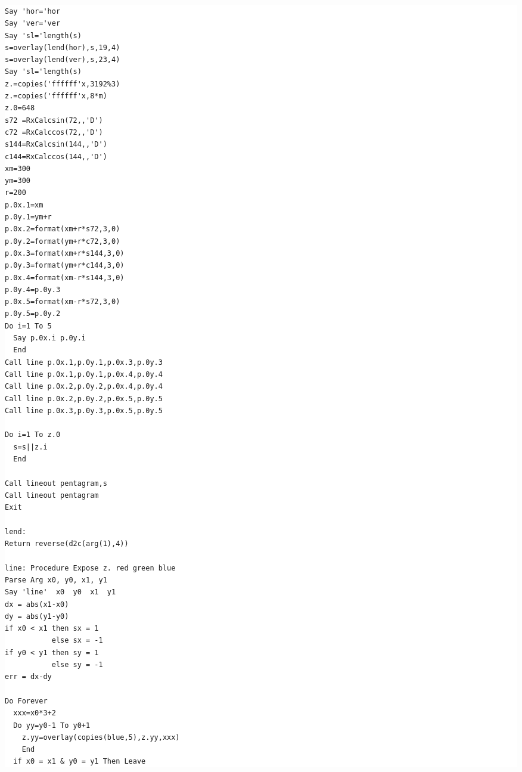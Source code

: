 ```oorexx
Say 'hor='hor
Say 'ver='ver
Say 'sl='length(s)
s=overlay(lend(hor),s,19,4)
s=overlay(lend(ver),s,23,4)
Say 'sl='length(s)
z.=copies('ffffff'x,3192%3)
z.=copies('ffffff'x,8*m)
z.0=648
s72 =RxCalcsin(72,,'D')
c72 =RxCalccos(72,,'D')
s144=RxCalcsin(144,,'D')
c144=RxCalccos(144,,'D')
xm=300
ym=300
r=200
p.0x.1=xm
p.0y.1=ym+r
p.0x.2=format(xm+r*s72,3,0)
p.0y.2=format(ym+r*c72,3,0)
p.0x.3=format(xm+r*s144,3,0)
p.0y.3=format(ym+r*c144,3,0)
p.0x.4=format(xm-r*s144,3,0)
p.0y.4=p.0y.3
p.0x.5=format(xm-r*s72,3,0)
p.0y.5=p.0y.2
Do i=1 To 5
  Say p.0x.i p.0y.i
  End
Call line p.0x.1,p.0y.1,p.0x.3,p.0y.3
Call line p.0x.1,p.0y.1,p.0x.4,p.0y.4
Call line p.0x.2,p.0y.2,p.0x.4,p.0y.4
Call line p.0x.2,p.0y.2,p.0x.5,p.0y.5
Call line p.0x.3,p.0y.3,p.0x.5,p.0y.5

Do i=1 To z.0
  s=s||z.i
  End

Call lineout pentagram,s
Call lineout pentagram
Exit

lend:
Return reverse(d2c(arg(1),4))

line: Procedure Expose z. red green blue
Parse Arg x0, y0, x1, y1
Say 'line'  x0  y0  x1  y1
dx = abs(x1-x0)
dy = abs(y1-y0)
if x0 < x1 then sx = 1
           else sx = -1
if y0 < y1 then sy = 1
           else sy = -1
err = dx-dy

Do Forever
  xxx=x0*3+2
  Do yy=y0-1 To y0+1
    z.yy=overlay(copies(blue,5),z.yy,xxx)
    End
  if x0 = x1 & y0 = y1 Then Leave
```